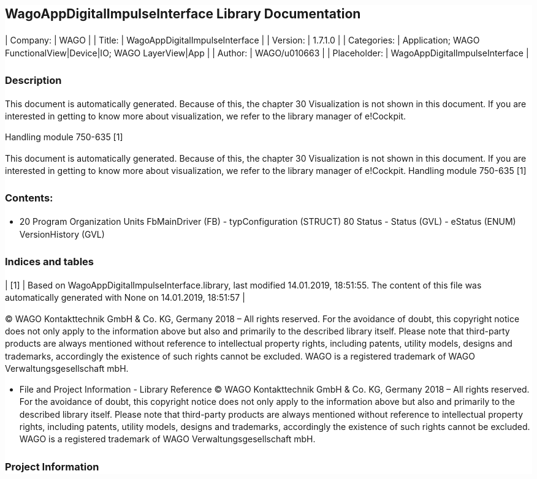 
## WagoAppDigitalImpulseInterface Library Documentation


| Company: | WAGO |
| Title: | WagoAppDigitalImpulseInterface |
| Version: | 1.7.1.0 |
| Categories: | Application; WAGO FunctionalView\|Device\|IO; WAGO LayerView\|App |
| Author: | WAGO/u010663 |
| Placeholder: | WagoAppDigitalImpulseInterface |

### Description


This document is automatically generated. Because of this, the chapter 30 Visualization is not shown in this document. If you are interested in getting to know more about visualization, we refer to the library manager of e!Cockpit.

Handling module 750-635 [1]

This document is automatically generated. Because of this, the chapter 30 Visualization is not shown in this document. If you are interested in getting to know more about visualization, we refer to the library manager of e!Cockpit. Handling module 750-635 [1]

### Contents:


- 20 Program Organization Units FbMainDriver (FB) - typConfiguration (STRUCT) 80 Status - Status (GVL) - eStatus (ENUM) VersionHistory (GVL)

### Indices and tables


| [1] | Based on WagoAppDigitalImpulseInterface.library, last modified 14.01.2019, 18:51:55. The content of this file was automatically generated with None on 14.01.2019, 18:51:57 |

© WAGO Kontakttechnik GmbH & Co. KG, Germany 2018 – All rights reserved. For the avoidance of doubt, this copyright notice does not only apply to the information above but also and primarily to the described library itself. Please note that third-party products are always mentioned without reference to intellectual property rights, including patents, utility models, designs and trademarks, accordingly the existence of such rights cannot be excluded. WAGO is a registered trademark of WAGO Verwaltungsgesellschaft mbH.

- File and Project Information - Library Reference © WAGO Kontakttechnik GmbH & Co. KG, Germany 2018 – All rights reserved. For the avoidance of doubt, this copyright notice does not only apply to the information above but also and primarily to the described library itself. Please note that third-party products are always mentioned without reference to intellectual property rights, including patents, utility models, designs and trademarks, accordingly the existence of such rights cannot be excluded. WAGO is a registered trademark of WAGO Verwaltungsgesellschaft mbH.

### Project Information
